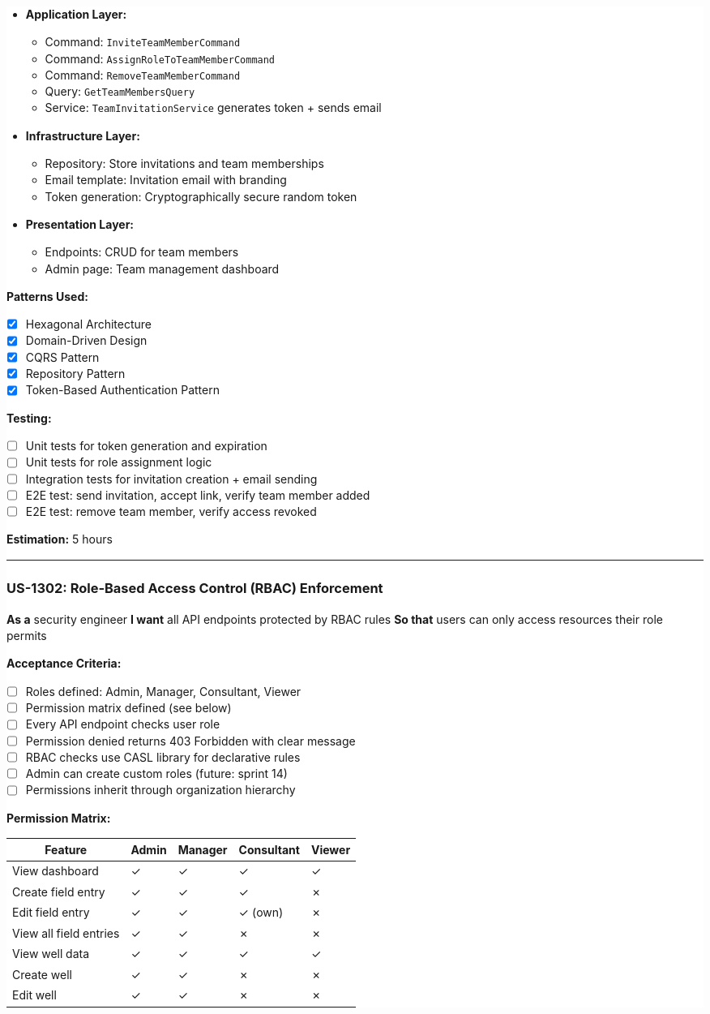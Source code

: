 - **Application Layer:**
  - Command: `InviteTeamMemberCommand`
  - Command: `AssignRoleToTeamMemberCommand`
  - Command: `RemoveTeamMemberCommand`
  - Query: `GetTeamMembersQuery`
  - Service: `TeamInvitationService` generates token + sends email

- **Infrastructure Layer:**
  - Repository: Store invitations and team memberships
  - Email template: Invitation email with branding
  - Token generation: Cryptographically secure random token

- **Presentation Layer:**
  - Endpoints: CRUD for team members
  - Admin page: Team management dashboard

**Patterns Used:**

- [x] Hexagonal Architecture
- [x] Domain-Driven Design
- [x] CQRS Pattern
- [x] Repository Pattern
- [x] Token-Based Authentication Pattern

**Testing:**

- [ ] Unit tests for token generation and expiration
- [ ] Unit tests for role assignment logic
- [ ] Integration tests for invitation creation + email sending
- [ ] E2E test: send invitation, accept link, verify team member added
- [ ] E2E test: remove team member, verify access revoked

**Estimation:** 5 hours

---

### US-1302: Role-Based Access Control (RBAC) Enforcement

**As a** security engineer
**I want** all API endpoints protected by RBAC rules
**So that** users can only access resources their role permits

**Acceptance Criteria:**

- [ ] Roles defined: Admin, Manager, Consultant, Viewer
- [ ] Permission matrix defined (see below)
- [ ] Every API endpoint checks user role
- [ ] Permission denied returns 403 Forbidden with clear message
- [ ] RBAC checks use CASL library for declarative rules
- [ ] Admin can create custom roles (future: sprint 14)
- [ ] Permissions inherit through organization hierarchy

**Permission Matrix:**

| Feature | Admin | Manager | Consultant | Viewer |
|---------|-------|---------|------------|--------|
| View dashboard | ✓ | ✓ | ✓ | ✓ |
| Create field entry | ✓ | ✓ | ✓ | ✗ |
| Edit field entry | ✓ | ✓ | ✓ (own) | ✗ |
| View all field entries | ✓ | ✓ | ✗ | ✗ |
| View well data | ✓ | ✓ | ✓ | ✓ |
| Create well | ✓ | ✓ | ✗ | ✗ |
| Edit well | ✓ | ✓ | ✗ | ✗ |